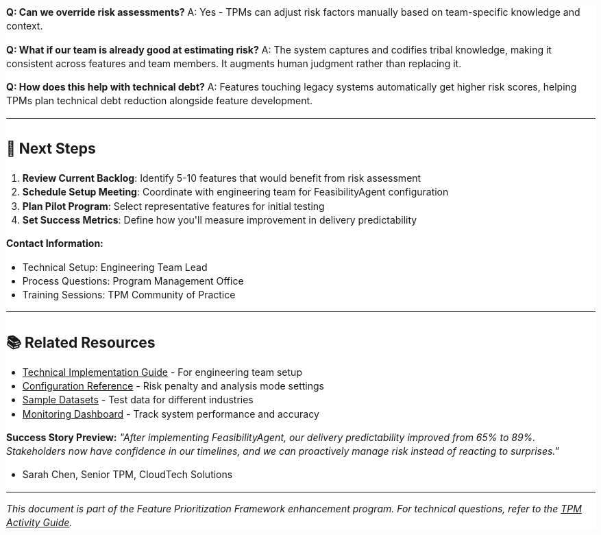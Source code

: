 **Q: Can we override risk assessments?**
A: Yes - TPMs can adjust risk factors manually based on team-specific knowledge and context.

**Q: What if our team is already good at estimating risk?**
A: The system captures and codifies tribal knowledge, making it consistent across features and team members. It augments human judgment rather than replacing it.

**Q: How does this help with technical debt?**
A: Features touching legacy systems automatically get higher risk scores, helping TPMs plan technical debt reduction alongside feature development.

---

## **🎯 Next Steps**

1. **Review Current Backlog**: Identify 5-10 features that would benefit from risk assessment
2. **Schedule Setup Meeting**: Coordinate with engineering team for FeasibilityAgent configuration
3. **Plan Pilot Program**: Select representative features for initial testing
4. **Set Success Metrics**: Define how you'll measure improvement in delivery predictability

**Contact Information:**
- Technical Setup: Engineering Team Lead
- Process Questions: Program Management Office
- Training Sessions: TPM Community of Practice

---

## **📚 Related Resources**

- [Technical Implementation Guide](TPM_Activity.md) - For engineering team setup
- [Configuration Reference](config.py) - Risk penalty and analysis mode settings
- [Sample Datasets](samples/) - Test data for different industries
- [Monitoring Dashboard](monitoring.py) - Track system performance and accuracy

**Success Story Preview:**
*"After implementing FeasibilityAgent, our delivery predictability improved from 65% to 89%. Stakeholders now have confidence in our timelines, and we can proactively manage risk instead of reacting to surprises."* 
- Sarah Chen, Senior TPM, CloudTech Solutions

---

*This document is part of the Feature Prioritization Framework enhancement program. For technical questions, refer to the [TPM Activity Guide](TPM_Activity.md).*
